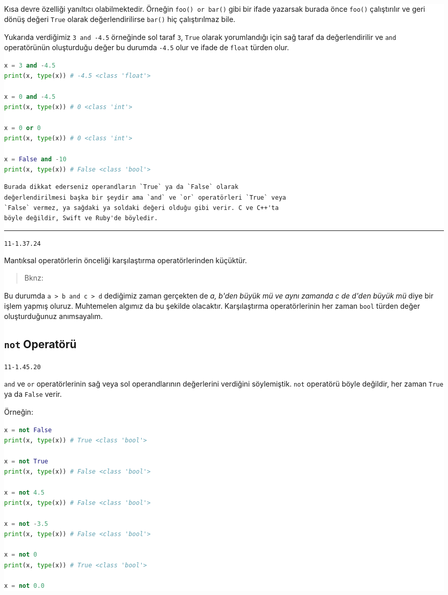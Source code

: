 Kısa devre özelliği yanıltıcı olabilmektedir. Örneğin `foo() or bar()` gibi
bir ifade yazarsak burada önce `foo()` çalıştırılır ve geri dönüş değeri `True`
olarak değerlendirilirse `bar()` hiç çalıştırılmaz bile.

Yukarıda verdiğimiz `3 and -4.5` örneğinde sol taraf `3`, `True` olarak
yorumlandığı için sağ taraf da değerlendirilir ve `and` operatörünün oluşturduğu
değer bu durumda `-4.5` olur ve ifade de `float` türden olur.

```python
x = 3 and -4.5
print(x, type(x)) # -4.5 <class 'float'>

x = 0 and -4.5
print(x, type(x)) # 0 <class 'int'>

x = 0 or 0
print(x, type(x)) # 0 <class 'int'>

x = False and -10
print(x, type(x)) # False <class 'bool'>
```

```{attention}
Burada dikkat ederseniz operandların `True` ya da `False` olarak
değerlendirilmesi başka bir şeydir ama `and` ve `or` operatörleri `True` veya
`False` vermez, ya sağdaki ya soldaki değeri olduğu gibi verir. C ve C++'ta
böyle değildir, Swift ve Ruby'de böyledir.
```

---

`11-1.37.24`

Mantıksal operatörlerin önceliği karşılaştırma operatörlerinden küçüktür.

> Bknz: [](operator-oncelikleri.md)

Bu durumda `a > b and c > d` dediğimiz zaman gerçekten de *a, b'den büyük mü
ve aynı zamanda c de d'den büyük mü* diye bir işlem yapmış oluruz. Muhtemelen
algımız da bu şekilde olacaktır. Karşılaştırma operatörlerinin her zaman
`bool` türden değer oluşturduğunuz anımsayalım.

## `not` Operatörü

`11-1.45.20`

`and` ve `or` operatörlerinin sağ veya sol operandlarının değerlerini verdiğini
söylemiştik. `not` operatörü böyle değildir, her zaman `True` ya da `False`
verir.

Örneğin:

```python
x = not False
print(x, type(x)) # True <class 'bool'>

x = not True
print(x, type(x)) # False <class 'bool'>

x = not 4.5
print(x, type(x)) # False <class 'bool'>

x = not -3.5
print(x, type(x)) # False <class 'bool'>

x = not 0
print(x, type(x)) # True <class 'bool'>

x = not 0.0
```